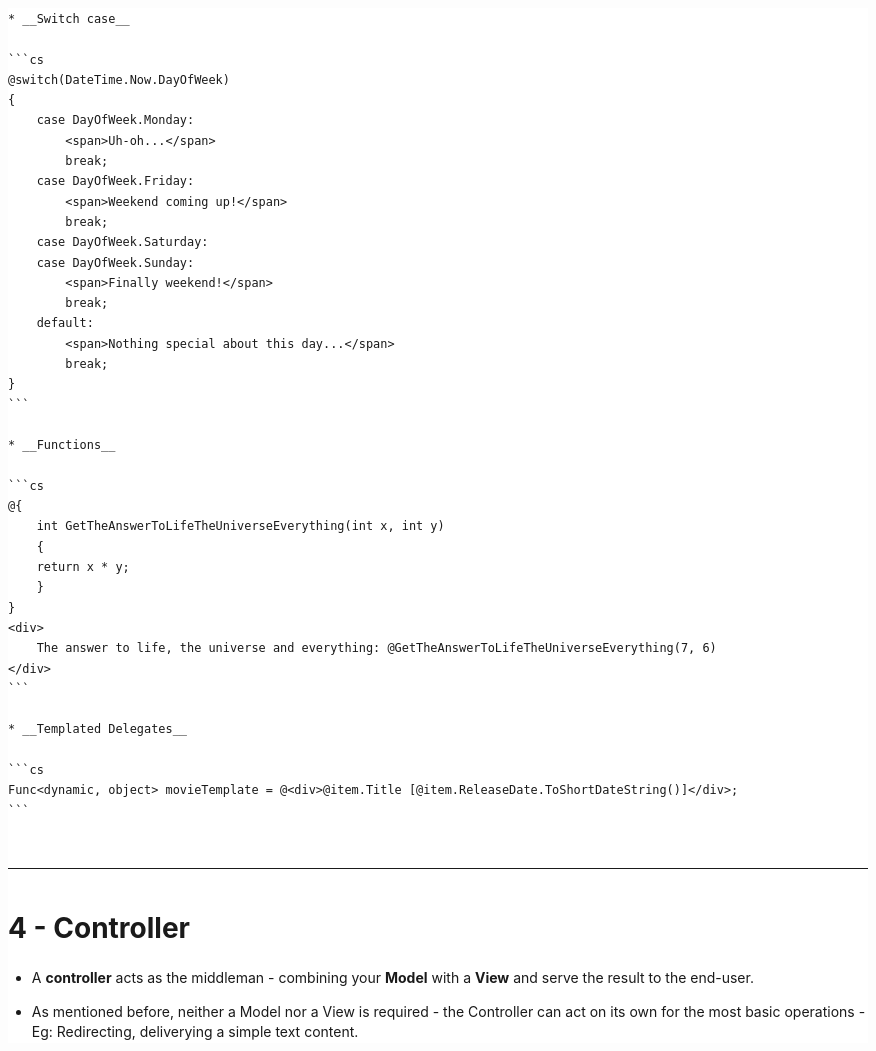     * __Switch case__

    ```cs
    @switch(DateTime.Now.DayOfWeek)
    {
        case DayOfWeek.Monday:
            <span>Uh-oh...</span>
            break;
        case DayOfWeek.Friday:
            <span>Weekend coming up!</span>
            break;
        case DayOfWeek.Saturday:
        case DayOfWeek.Sunday:
            <span>Finally weekend!</span>
            break;
        default:
            <span>Nothing special about this day...</span>
            break;
    }
    ```

    * __Functions__

    ```cs
    @{ 
        int GetTheAnswerToLifeTheUniverseEverything(int x, int y)
        {
        return x * y;
        }
    }
    <div>
        The answer to life, the universe and everything: @GetTheAnswerToLifeTheUniverseEverything(7, 6)
    </div>
    ```

    * __Templated Delegates__

    ```cs
    Func<dynamic, object> movieTemplate = @<div>@item.Title [@item.ReleaseDate.ToShortDateString()]</div>;
    ```

<br>

---

# 4 - Controller

* A __controller__ acts as the middleman - combining your __Model__ with a __View__ and serve the result to the end-user.

* As mentioned before, neither a Model nor a View is required - the Controller can act on its own for the most basic operations - Eg: Redirecting, deliverying a simple text content.
